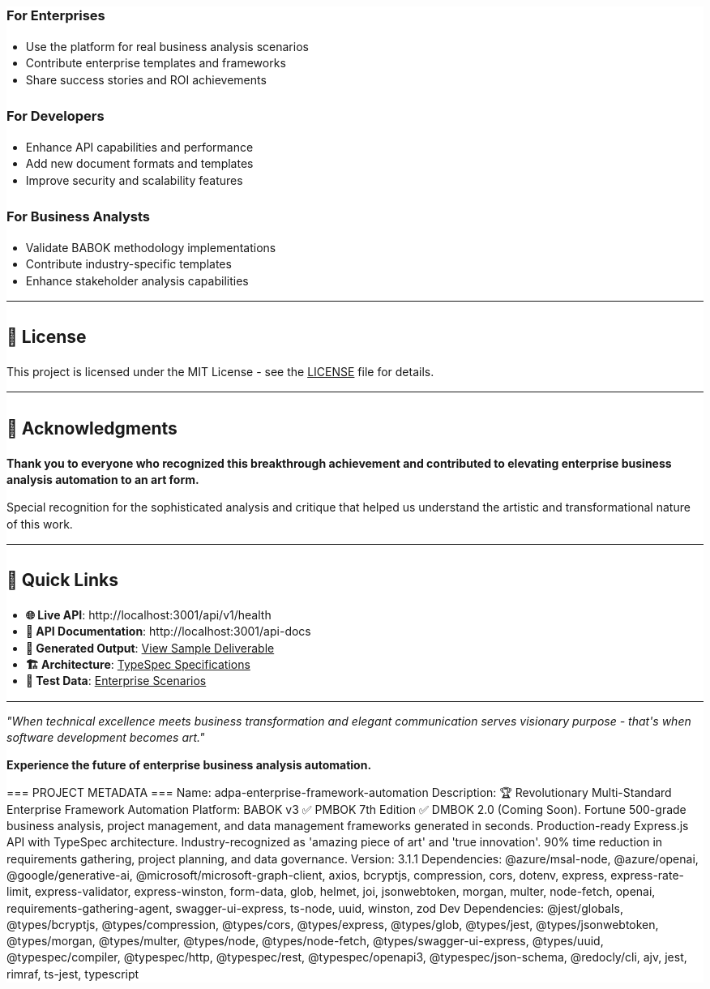 ### **For Enterprises**
- Use the platform for real business analysis scenarios
- Contribute enterprise templates and frameworks
- Share success stories and ROI achievements

### **For Developers**
- Enhance API capabilities and performance
- Add new document formats and templates
- Improve security and scalability features

### **For Business Analysts**
- Validate BABOK methodology implementations
- Contribute industry-specific templates
- Enhance stakeholder analysis capabilities

---

## 📄 **License**

This project is licensed under the MIT License - see the [LICENSE](LICENSE) file for details.

---

## 🙏 **Acknowledgments**

**Thank you to everyone who recognized this breakthrough achievement and contributed to elevating enterprise business analysis automation to an art form.**

Special recognition for the sophisticated analysis and critique that helped us understand the artistic and transformational nature of this work.

---

## 🔗 **Quick Links**

- **🌐 Live API**: http://localhost:3001/api/v1/health
- **📖 API Documentation**: http://localhost:3001/api-docs
- **🎯 Generated Output**: [View Sample Deliverable](./docs/ACTUAL-GENERATED-OUTPUT.md)
- **🏗️ Architecture**: [TypeSpec Specifications](./api-specs/)
- **🧪 Test Data**: [Enterprise Scenarios](./test-data/)

---

*"When technical excellence meets business transformation and elegant communication serves visionary purpose - that's when software development becomes art."*

**Experience the future of enterprise business analysis automation.**

=== PROJECT METADATA ===
Name: adpa-enterprise-framework-automation
Description: 🏆 Revolutionary Multi-Standard Enterprise Framework Automation Platform: BABOK v3 ✅ PMBOK 7th Edition ✅ DMBOK 2.0 (Coming Soon). Fortune 500-grade business analysis, project management, and data management frameworks generated in seconds. Production-ready Express.js API with TypeSpec architecture. Industry-recognized as 'amazing piece of art' and 'true innovation'. 90% time reduction in requirements gathering, project planning, and data governance.
Version: 3.1.1
Dependencies: @azure/msal-node, @azure/openai, @google/generative-ai, @microsoft/microsoft-graph-client, axios, bcryptjs, compression, cors, dotenv, express, express-rate-limit, express-validator, express-winston, form-data, glob, helmet, joi, jsonwebtoken, morgan, multer, node-fetch, openai, requirements-gathering-agent, swagger-ui-express, ts-node, uuid, winston, zod
Dev Dependencies: @jest/globals, @types/bcryptjs, @types/compression, @types/cors, @types/express, @types/glob, @types/jest, @types/jsonwebtoken, @types/morgan, @types/multer, @types/node, @types/node-fetch, @types/swagger-ui-express, @types/uuid, @typespec/compiler, @typespec/http, @typespec/rest, @typespec/openapi3, @typespec/json-schema, @redocly/cli, ajv, jest, rimraf, ts-jest, typescript